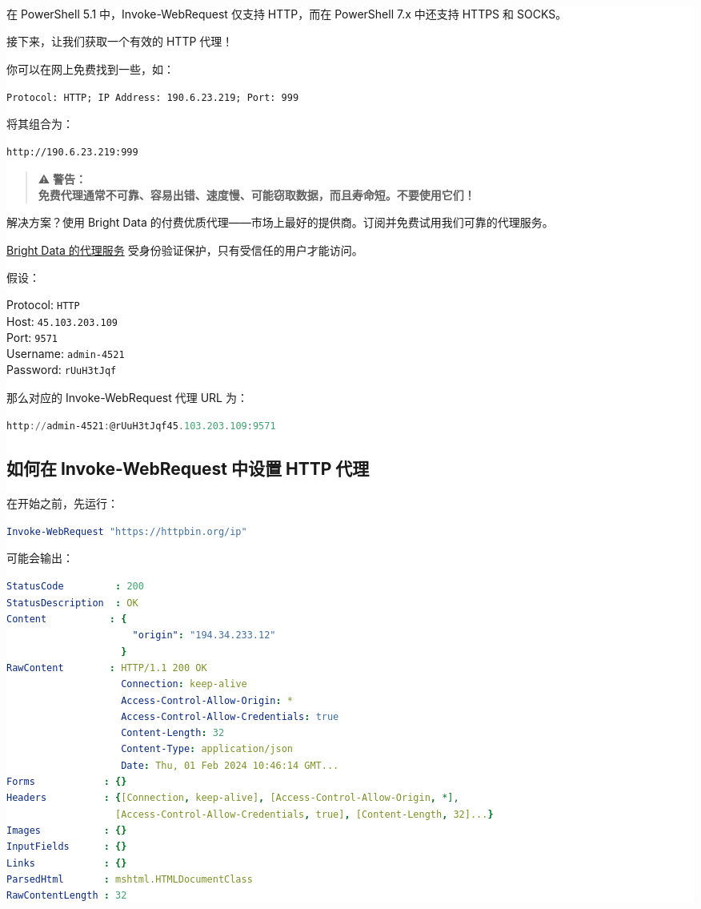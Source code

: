 在 PowerShell 5.1 中，Invoke-WebRequest 仅支持 HTTP，而在 PowerShell 7.x 中还支持 HTTPS 和 SOCKS。

接下来，让我们获取一个有效的 HTTP 代理！

你可以在网上免费找到一些，如：

```
Protocol: HTTP; IP Address: 190.6.23.219; Port: 999
```

将其组合为：

```
http://190.6.23.219:999
```

>⚠️ **警告：**  
> **免费代理通常不可靠、容易出错、速度慢、可能窃取数据，而且寿命短。不要使用它们！**

解决方案？使用 Bright Data 的付费优质代理——市场上最好的提供商。订阅并免费试用我们可靠的代理服务。

[Bright Data 的代理服务](https://www.bright.cn/proxy-types) 受身份验证保护，只有受信任的用户才能访问。

假设：

Protocol: `HTTP`  
Host: `45.103.203.109`  
Port: `9571`  
Username: `admin-4521`  
Password: `rUuH3tJqf`

那么对应的 Invoke-WebRequest 代理 URL 为：

```powershell
http://admin-4521:@rUuH3tJqf45.103.203.109:9571
```

## 如何在 Invoke-WebRequest 中设置 HTTP 代理

在开始之前，先运行：

```powershell
Invoke-WebRequest "https://httpbin.org/ip"
```

可能会输出：

```yaml
StatusCode         : 200
StatusDescription  : OK
Content           : {
                      "origin": "194.34.233.12"
                    }
RawContent        : HTTP/1.1 200 OK
                    Connection: keep-alive
                    Access-Control-Allow-Origin: *
                    Access-Control-Allow-Credentials: true
                    Content-Length: 32
                    Content-Type: application/json
                    Date: Thu, 01 Feb 2024 10:46:14 GMT...
Forms            : {}
Headers          : {[Connection, keep-alive], [Access-Control-Allow-Origin, *], 
                   [Access-Control-Allow-Credentials, true], [Content-Length, 32]...}
Images           : {}
InputFields      : {}
Links            : {}
ParsedHtml       : mshtml.HTMLDocumentClass
RawContentLength : 32
```
